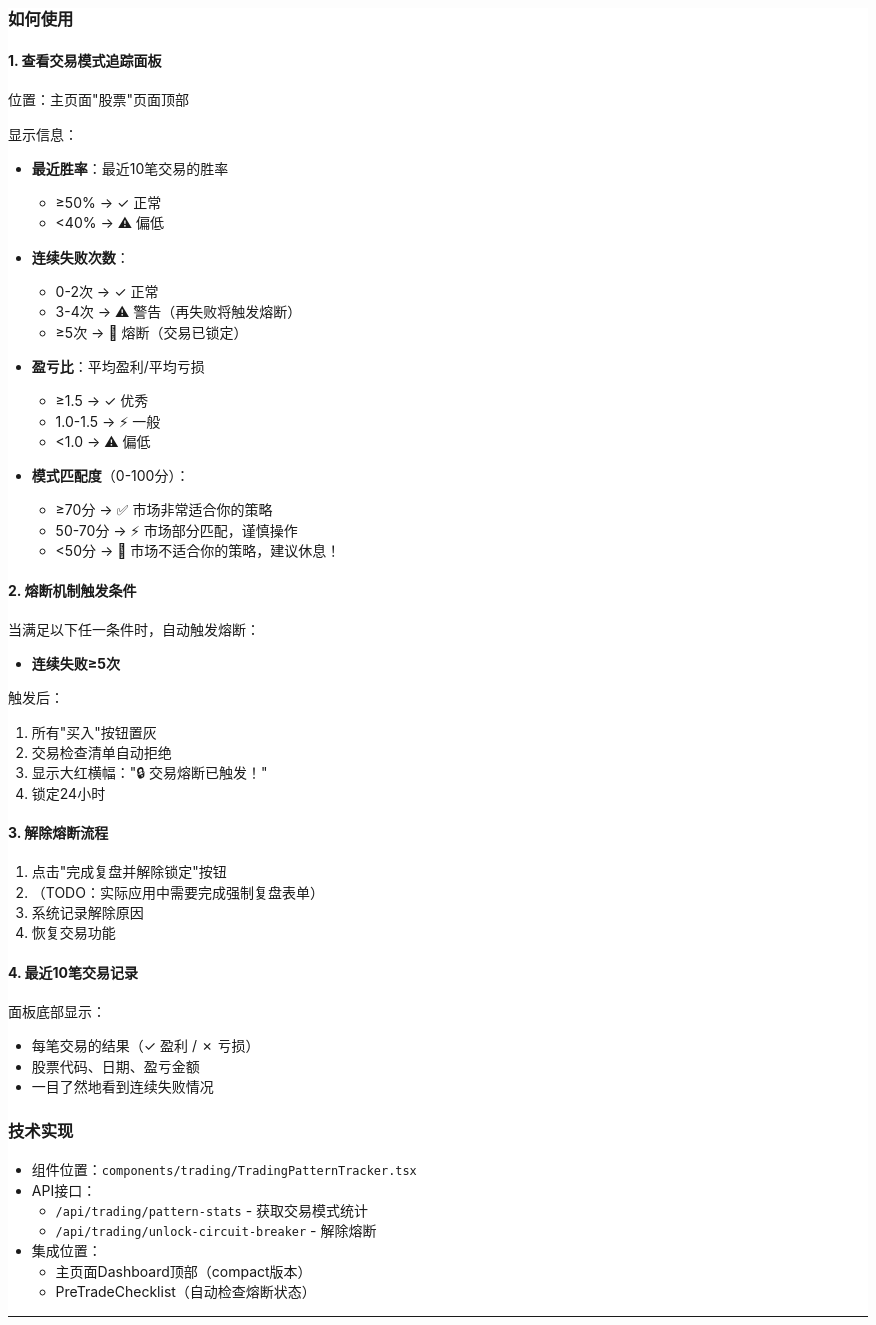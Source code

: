 ### 如何使用

#### 1. 查看交易模式追踪面板
位置：主页面"股票"页面顶部

显示信息：
- **最近胜率**：最近10笔交易的胜率
  - ≥50% → ✓ 正常
  - <40% → ⚠️ 偏低
  
- **连续失败次数**：
  - 0-2次 → ✓ 正常
  - 3-4次 → ⚠️ 警告（再失败将触发熔断）
  - ≥5次 → 🔴 熔断（交易已锁定）
  
- **盈亏比**：平均盈利/平均亏损
  - ≥1.5 → ✓ 优秀
  - 1.0-1.5 → ⚡ 一般
  - <1.0 → ⚠️ 偏低
  
- **模式匹配度**（0-100分）：
  - ≥70分 → ✅ 市场非常适合你的策略
  - 50-70分 → ⚡ 市场部分匹配，谨慎操作
  - <50分 → 🚨 市场不适合你的策略，建议休息！

#### 2. 熔断机制触发条件
当满足以下任一条件时，自动触发熔断：
- **连续失败≥5次**

触发后：
1. 所有"买入"按钮置灰
2. 交易检查清单自动拒绝
3. 显示大红横幅："🔒 交易熔断已触发！"
4. 锁定24小时

#### 3. 解除熔断流程
1. 点击"完成复盘并解除锁定"按钮
2. （TODO：实际应用中需要完成强制复盘表单）
3. 系统记录解除原因
4. 恢复交易功能

#### 4. 最近10笔交易记录
面板底部显示：
- 每笔交易的结果（✓ 盈利 / ✗ 亏损）
- 股票代码、日期、盈亏金额
- 一目了然地看到连续失败情况

### 技术实现
- 组件位置：`components/trading/TradingPatternTracker.tsx`
- API接口：
  - `/api/trading/pattern-stats` - 获取交易模式统计
  - `/api/trading/unlock-circuit-breaker` - 解除熔断
- 集成位置：
  - 主页面Dashboard顶部（compact版本）
  - PreTradeChecklist（自动检查熔断状态）

---